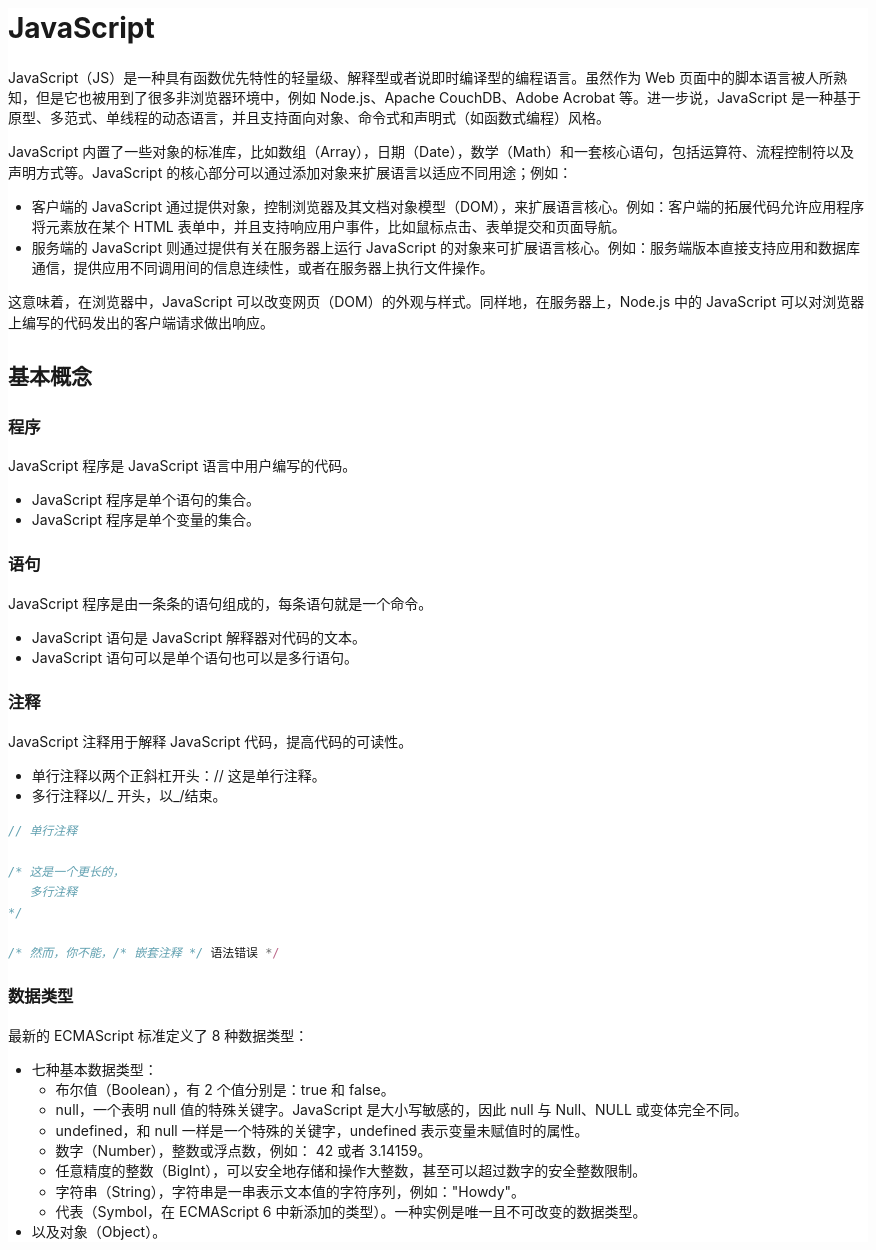# JavaScript

JavaScript（JS）是一种具有函数优先特性的轻量级、解释型或者说即时编译型的编程语言。虽然作为 Web 页面中的脚本语言被人所熟知，但是它也被用到了很多非浏览器环境中，例如 Node.js、Apache CouchDB、Adobe Acrobat 等。进一步说，JavaScript 是一种基于原型、多范式、单线程的动态语言，并且支持面向对象、命令式和声明式（如函数式编程）风格。

JavaScript 内置了一些对象的标准库，比如数组（Array），日期（Date），数学（Math）和一套核心语句，包括运算符、流程控制符以及声明方式等。JavaScript 的核心部分可以通过添加对象来扩展语言以适应不同用途；例如：

- 客户端的 JavaScript 通过提供对象，控制浏览器及其文档对象模型（DOM），来扩展语言核心。例如：客户端的拓展代码允许应用程序将元素放在某个 HTML 表单中，并且支持响应用户事件，比如鼠标点击、表单提交和页面导航。
- 服务端的 JavaScript 则通过提供有关在服务器上运行 JavaScript 的对象来可扩展语言核心。例如：服务端版本直接支持应用和数据库通信，提供应用不同调用间的信息连续性，或者在服务器上执行文件操作。

这意味着，在浏览器中，JavaScript 可以改变网页（DOM）的外观与样式。同样地，在服务器上，Node.js 中的 JavaScript 可以对浏览器上编写的代码发出的客户端请求做出响应。

## 基本概念

### 程序

JavaScript 程序是 JavaScript 语言中用户编写的代码。

- JavaScript 程序是单个语句的集合。
- JavaScript 程序是单个变量的集合。

### 语句

JavaScript 程序是由一条条的语句组成的，每条语句就是一个命令。

- JavaScript 语句是 JavaScript 解释器对代码的文本。
- JavaScript 语句可以是单个语句也可以是多行语句。

### 注释

JavaScript 注释用于解释 JavaScript 代码，提高代码的可读性。

- 单行注释以两个正斜杠开头：// 这是单行注释。
- 多行注释以/_ 开头，以_/结束。

```javascript
// 单行注释

/* 这是一个更长的，
   多行注释
*/

/* 然而，你不能，/* 嵌套注释 */ 语法错误 */
```

### 数据类型

最新的 ECMAScript 标准定义了 8 种数据类型：

- 七种基本数据类型：
  - 布尔值（Boolean），有 2 个值分别是：true 和 false。
  - null，一个表明 null 值的特殊关键字。JavaScript 是大小写敏感的，因此 null 与 Null、NULL 或变体完全不同。
  - undefined，和 null 一样是一个特殊的关键字，undefined 表示变量未赋值时的属性。
  - 数字（Number），整数或浮点数，例如： 42 或者 3.14159。
  - 任意精度的整数（BigInt），可以安全地存储和操作大整数，甚至可以超过数字的安全整数限制。
  - 字符串（String），字符串是一串表示文本值的字符序列，例如："Howdy"。
  - 代表（Symbol，在 ECMAScript 6 中新添加的类型）。一种实例是唯一且不可改变的数据类型。
- 以及对象（Object）。
